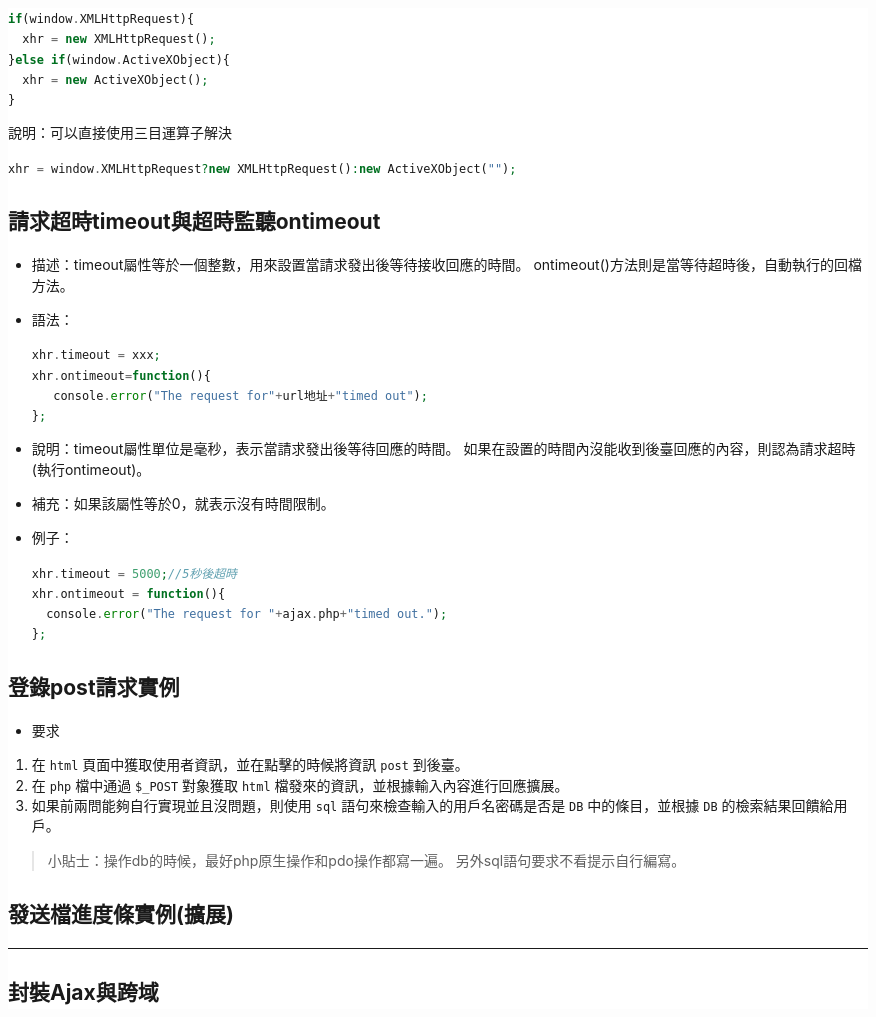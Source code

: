   ```php
  if(window.XMLHttpRequest){
    xhr = new XMLHttpRequest();
  }else if(window.ActiveXObject){
    xhr = new ActiveXObject();
  }
  ```

說明：可以直接使用三目運算子解決

  ```php
  xhr = window.XMLHttpRequest?new XMLHttpRequest():new ActiveXObject("");
  ```

## 請求超時timeout與超時監聽ontimeout

- 描述：timeout屬性等於一個整數，用來設置當請求發出後等待接收回應的時間。
       ontimeout()方法則是當等待超時後，自動執行的回檔方法。

- 語法：

  ```php
  xhr.timeout = xxx;
  xhr.ontimeout=function(){
     console.error("The request for"+url地址+"timed out");
  };
  ```

- 說明：timeout屬性單位是毫秒，表示當請求發出後等待回應的時間。
       如果在設置的時間內沒能收到後臺回應的內容，則認為請求超時(執行ontimeout)。
- 補充：如果該屬性等於0，就表示沒有時間限制。
- 例子：
  
  ```php
  xhr.timeout = 5000;//5秒後超時
  xhr.ontimeout = function(){
    console.error("The request for "+ajax.php+"timed out.");
  };
  ```

## 登錄post請求實例

- 要求

1. 在 `html` 頁面中獲取使用者資訊，並在點擊的時候將資訊 `post` 到後臺。
2. 在 `php` 檔中通過 `$_POST` 對象獲取 `html` 檔發來的資訊，並根據輸入內容進行回應擴展。
3. 如果前兩問能夠自行實現並且沒問題，則使用 `sql` 語句來檢查輸入的用戶名密碼是否是 `DB` 中的條目，並根據 `DB` 的檢索結果回饋給用戶。

>小貼士：操作db的時候，最好php原生操作和pdo操作都寫一遍。
        另外sql語句要求不看提示自行編寫。

## 發送檔進度條實例(擴展)

---

## 封裝Ajax與跨域

